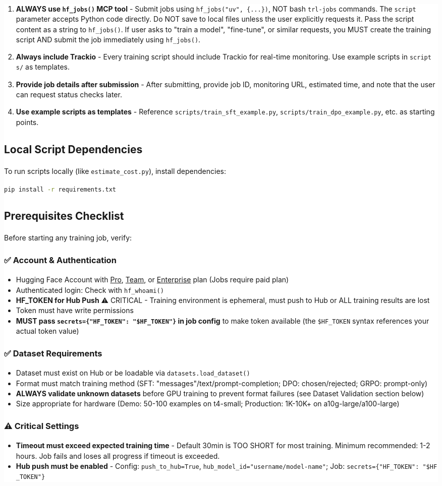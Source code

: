 1. **ALWAYS use `hf_jobs()` MCP tool** - Submit jobs using `hf_jobs("uv", {...})`, NOT bash `trl-jobs` commands. The `script` parameter accepts Python code directly. Do NOT save to local files unless the user explicitly requests it. Pass the script content as a string to `hf_jobs()`. If user asks to "train a model", "fine-tune", or similar requests, you MUST create the training script AND submit the job immediately using `hf_jobs()`.

2. **Always include Trackio** - Every training script should include Trackio for real-time monitoring. Use example scripts in `scripts/` as templates.

3. **Provide job details after submission** - After submitting, provide job ID, monitoring URL, estimated time, and note that the user can request status checks later.

4. **Use example scripts as templates** - Reference `scripts/train_sft_example.py`, `scripts/train_dpo_example.py`, etc. as starting points.

## Local Script Dependencies

To run scripts locally (like `estimate_cost.py`), install dependencies:
```bash
pip install -r requirements.txt
```

## Prerequisites Checklist

Before starting any training job, verify:

### ✅ **Account & Authentication**
- Hugging Face Account with [Pro](https://hf.co/pro), [Team](https://hf.co/enterprise), or [Enterprise](https://hf.co/enterprise) plan (Jobs require paid plan)
- Authenticated login: Check with `hf_whoami()`
- **HF_TOKEN for Hub Push** ⚠️ CRITICAL - Training environment is ephemeral, must push to Hub or ALL training results are lost
- Token must have write permissions  
- **MUST pass `secrets={"HF_TOKEN": "$HF_TOKEN"}` in job config** to make token available (the `$HF_TOKEN` syntax
  references your actual token value)

### ✅ **Dataset Requirements**
- Dataset must exist on Hub or be loadable via `datasets.load_dataset()`
- Format must match training method (SFT: "messages"/text/prompt-completion; DPO: chosen/rejected; GRPO: prompt-only)
- **ALWAYS validate unknown datasets** before GPU training to prevent format failures (see Dataset Validation section below)
- Size appropriate for hardware (Demo: 50-100 examples on t4-small; Production: 1K-10K+ on a10g-large/a100-large)

### ⚠️ **Critical Settings**
- **Timeout must exceed expected training time** - Default 30min is TOO SHORT for most training. Minimum recommended: 1-2 hours. Job fails and loses all progress if timeout is exceeded.
- **Hub push must be enabled** - Config: `push_to_hub=True`, `hub_model_id="username/model-name"`; Job: `secrets={"HF_TOKEN": "$HF_TOKEN"}`
